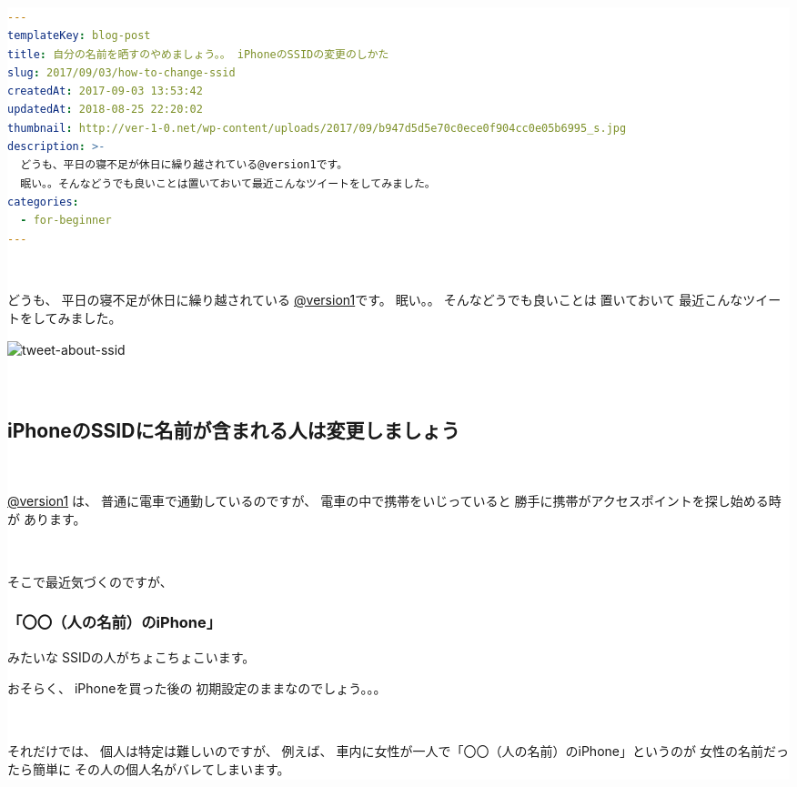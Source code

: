 ```yaml
---
templateKey: blog-post
title: 自分の名前を晒すのやめましょう。。 iPhoneのSSIDの変更のしかた
slug: 2017/09/03/how-to-change-ssid
createdAt: 2017-09-03 13:53:42
updatedAt: 2018-08-25 22:20:02
thumbnail: http://ver-1-0.net/wp-content/uploads/2017/09/b947d5d5e70c0ece0f904cc0e05b6995_s.jpg
description: >-
  どうも、平日の寝不足が休日に繰り越されている@version1です。
  眠い。。そんなどうでも良いことは置いておいて最近こんなツイートをしてみました。
categories:
  - for-beginner
---
```


&nbsp;

どうも、
平日の寝不足が休日に繰り越されている
<a href="https://twitter.com/version1_2017">@version1</a>です。
眠い。。
そんなどうでも良いことは
置いておいて
最近こんなツイートをしてみました。

<img class="alignnone size-full wp-image-636" src="http://ver-1-0.net/wp-content/uploads/2017/09/スクリーンショット-2017-09-03-12.11.09.png" alt="tweet-about-ssid" width="610" height="194" />

&nbsp;
<h2 class="chapter">iPhoneのSSIDに名前が含まれる人は変更しましょう</h2>
&nbsp;

<a href="https://twitter.com/version1_2017">@version1</a>
は、
普通に電車で通勤しているのですが、
電車の中で携帯をいじっていると
勝手に携帯がアクセスポイントを探し始める時が
あります。

&nbsp;

そこで最近気づくのですが、
<h3>「〇〇（人の名前）のiPhone」</h3>
みたいな
SSIDの人がちょこちょこいます。

おそらく、
iPhoneを買った後の
初期設定のままなのでしょう。。。

&nbsp;

それだけでは、
個人は特定は難しいのですが、
例えば、
車内に女性が一人で「〇〇（人の名前）のiPhone」というのが
女性の名前だったら簡単に
その人の個人名がバレてしまいます。
